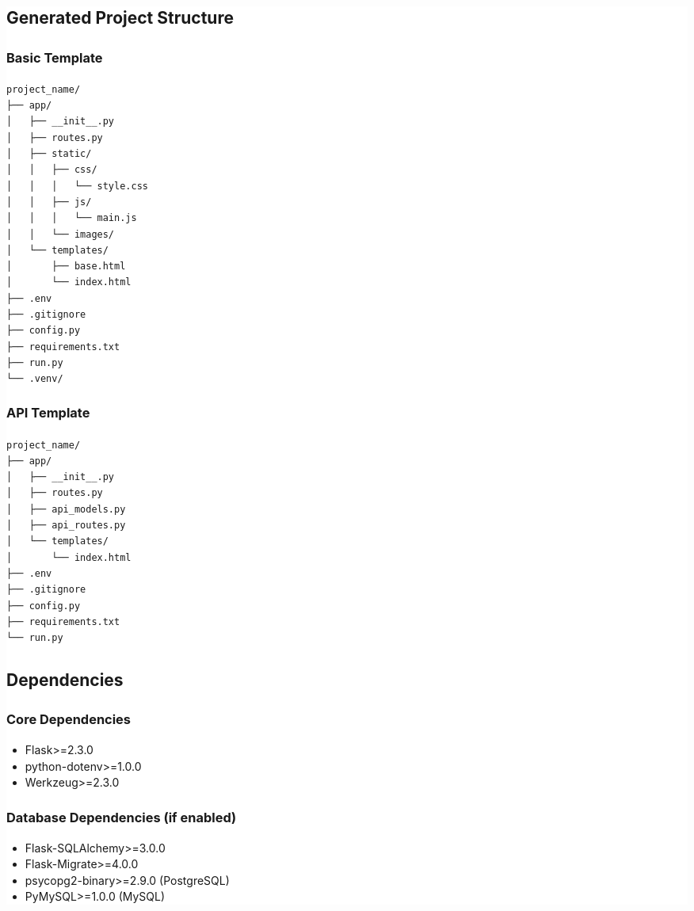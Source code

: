 ## Generated Project Structure

### Basic Template
```
project_name/
├── app/
│   ├── __init__.py
│   ├── routes.py
│   ├── static/
│   │   ├── css/
│   │   │   └── style.css
│   │   ├── js/
│   │   │   └── main.js
│   │   └── images/
│   └── templates/
│       ├── base.html
│       └── index.html
├── .env
├── .gitignore
├── config.py
├── requirements.txt
├── run.py
└── .venv/
```

### API Template
```
project_name/
├── app/
│   ├── __init__.py
│   ├── routes.py
│   ├── api_models.py
│   ├── api_routes.py
│   └── templates/
│       └── index.html
├── .env
├── .gitignore
├── config.py
├── requirements.txt
└── run.py
```

## Dependencies

### Core Dependencies
- Flask>=2.3.0
- python-dotenv>=1.0.0
- Werkzeug>=2.3.0

### Database Dependencies (if enabled)
- Flask-SQLAlchemy>=3.0.0
- Flask-Migrate>=4.0.0
- psycopg2-binary>=2.9.0 (PostgreSQL)
- PyMySQL>=1.0.0 (MySQL)
